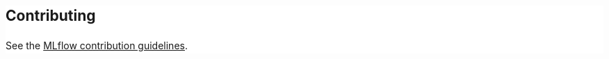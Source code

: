 ## Contributing

See the [MLflow contribution guidelines](https://github.com/mlflow/mlflow/blob/master/CONTRIBUTING.rst).
